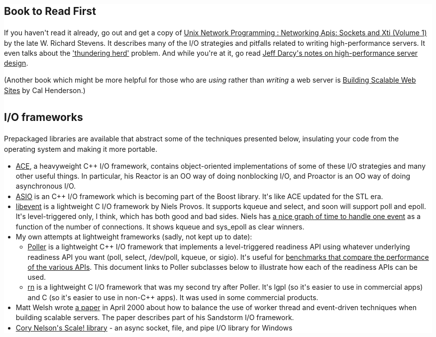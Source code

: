 ## Book to Read First

If you haven't read it already, go out and get a copy of
[Unix Network Programming : Networking Apis: Sockets and Xti (Volume 1)](http://www.amazon.com/exec/obidos/ASIN/013490012X/)
by the late W. Richard Stevens. It describes many of the I/O strategies and
pitfalls related to writing high-performance servers. It even talks about the
['thundering herd'](http://www.citi.umich.edu/projects/linux-scalability/reports/accept.html)
problem. And while you're at it, go read
[Jeff Darcy's notes on high-performance server design](http://pl.atyp.us/content/tech/servers.html).

(Another book which might be more helpful for those who are *using* rather than
*writing* a web server is [Building Scalable Web Sites](http://www.amazon.com/gp/product/0596102356)
by Cal Henderson.)

## I/O frameworks

Prepackaged libraries are available that abstract some of the techniques
presented below, insulating your code from the operating system and making it
more portable.

- [ACE](http://www.cs.wustl.edu/~schmidt/ACE.html), a heavyweight C++ I/O
  framework, contains object-oriented implementations of some of these I/O
  strategies and many other useful things. In particular, his Reactor is an OO
  way of doing nonblocking I/O, and Proactor is an OO way of doing asynchronous
  I/O.
- [ASIO](http://asio.sf.net/) is an C++ I/O framework which is becoming part of
  the Boost library. It's like ACE updated for the STL era.
- [libevent](http://monkey.org/~provos/libevent) is a lightweight C I/O
  framework by Niels Provos. It supports kqueue and select, and soon will
  support poll and epoll. It's level-triggered only, I think, which has both
  good and bad sides. Niels has
  [a nice graph of time to handle one event](http://monkey.org/~provos/libevent/libevent-benchmark.jpg)
  as a function of the number of connections. It shows kqueue and sys_epoll as
  clear winners.
- My own attempts at lightweight frameworks (sadly, not kept up to date):
  - [Poller](http://www.kegel.com/dkftpbench/Poller_bench.html) is a
    lightweight C++ I/O framework that implements a level-triggered readiness
    API using whatever underlying readiness API you want (poll, select,
    /dev/poll, kqueue, or sigio). It's useful for
    [benchmarks that compare the performance of the various APIs](http://www.kegel.com/dkftpbench/Poller_bench.html).
    This document links to Poller subclasses below to illustrate how each of
    the readiness APIs can be used.
  - [rn](http://www.kegel.com/rn/) is a lightweight C I/O framework that was my
    second try after Poller. It's lgpl (so it's easier to use in commercial
    apps) and C (so it's easier to use in non-C++ apps). It was used in some
    commercial products.
- Matt Welsh wrote [a paper](http://www.cs.berkeley.edu/~mdw/papers/events.pdf)
  in April 2000 about how to balance the use of worker thread and event-driven
  techniques when building scalable servers. The paper describes part of his
  Sandstorm I/O framework.
- [Cory Nelson's Scale! library](http://svn.sourceforge.net/viewcvs.cgi/*checkout*/int64/scale/readme.txt)
  \- an async socket, file, and pipe I/O library for Windows
